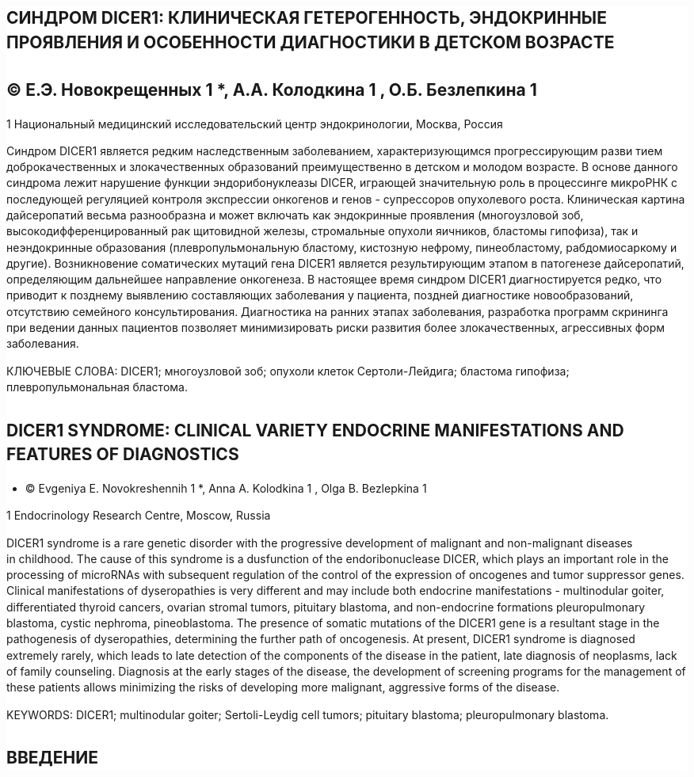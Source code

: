 ## СИНДРОМ DICER1: КЛИНИЧЕСКАЯ ГЕТЕРОГЕННОСТЬ, ЭНДОКРИННЫЕ ПРОЯВЛЕНИЯ И ОСОБЕННОСТИ ДИАГНОСТИКИ В ДЕТСКОМ ВОЗРАСТЕ

## © Е.Э. Новокрещенных 1 *, А.А. Колодкина 1 , О.Б. Безлепкина 1

1 Национальный медицинский исследовательский центр эндокринологии, Москва, Россия

Синдром DICER1 является редким наследственным заболеванием, характеризующимся прогрессирующим разви  тием доброкачественных и злокачественных образований преимущественно в детском и молодом возрасте. В основе данного синдрома лежит нарушение функции эндорибонуклеазы DICER, играющей значительную роль в процессинге микроРНК с последующей регуляцией контроля экспрессии онкогенов и генов - супрессоров опухолевого роста. Клиническая  картина  дайсеропатий  весьма  разнообразна  и  может  включать  как  эндокринные  проявления  (многоузловой зоб, высокодифференцированный рак щитовидной железы, стромальные опухоли яичников, бластомы гипофиза), так и неэндокринные образования (плевропульмональную бластому, кистозную нефрому, пинеобластому, рабдомиосаркому и другие). Возникновение соматических мутаций гена DICER1 является  результирующим  этапом в патогенезе дайсеропатий, определяющим дальнейшее направление онкогенеза. В настоящее время синдром DICER1 диагностируется редко, что приводит к позднему выявлению составляющих заболевания у пациента, поздней диагностике новообразований, отсутствию семейного консультирования. Диагностика на ранних этапах заболевания,  разработка  программ  скрининга  при  ведении  данных  пациентов  позволяет  минимизировать  риски  развития более злокачественных, агрессивных форм заболевания.

КЛЮЧЕВЫЕ  СЛОВА:  DICER1;  многоузловой  зоб;  опухоли  клеток  Сертоли-Лейдига;  бластома  гипофиза;  плевропульмональная бластома.

## DICER1 SYNDROME: CLINICAL VARIETY ENDOCRINE MANIFESTATIONS AND FEATURES OF DIAGNOSTICS

- © Evgeniya E. Novokreshennih 1 *, Anna A. Kolodkina 1 , Olga B. Bezlepkina 1

1 Endocrinology Research Centre, Moscow, Russia

DICER1 syndrome is a rare genetic disorder with the progressive development of malignant and non-malignant diseases in childhood. The cause of this syndrome is a dusfunction of the endoribonuclease DICER, which plays an important role in the processing of microRNAs with subsequent regulation of the control of the expression of oncogenes and tumor suppressor genes. Clinical manifestations of dyseropathies is very different and may include both endocrine manifestations - multinodular goiter, differentiated thyroid cancers, ovarian stromal tumors, pituitary blastoma, and non-endocrine formations pleuropulmonary blastoma, cystic nephroma, pineoblastoma. The presence of somatic mutations of the DICER1 gene is a resultant stage in the pathogenesis of dyseropathies, determining the further path of oncogenesis. At present, DICER1 syndrome is diagnosed extremely rarely, which leads to late detection of the components of the disease in the patient, late diagnosis of neoplasms, lack of family counseling. Diagnosis at the early stages of the disease, the development of screening programs for the management of these patients allows minimizing the risks of developing more malignant, aggressive forms of the disease.

KEYWORDS: DICER1; multinodular goiter; Sertoli-Leydig cell tumors; pituitary blastoma; pleuropulmonary blastoma.

## ВВЕДЕНИЕ
